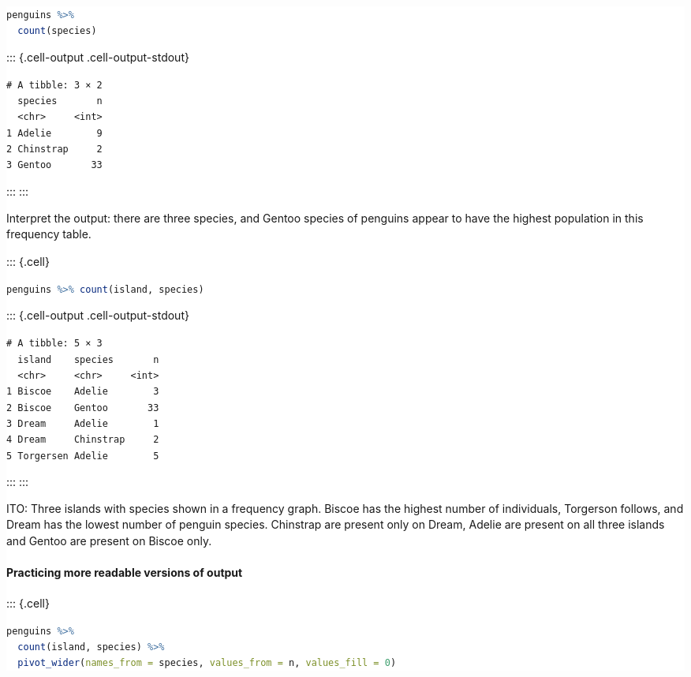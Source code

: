 ```{.r .cell-code}
penguins %>%
  count(species)
```

::: {.cell-output .cell-output-stdout}

```
# A tibble: 3 × 2
  species       n
  <chr>     <int>
1 Adelie        9
2 Chinstrap     2
3 Gentoo       33
```


:::
:::



Interpret the output: there are three species, and Gentoo species of penguins appear to have the highest population in this frequency table.



::: {.cell}

```{.r .cell-code}
penguins %>% count(island, species)
```

::: {.cell-output .cell-output-stdout}

```
# A tibble: 5 × 3
  island    species       n
  <chr>     <chr>     <int>
1 Biscoe    Adelie        3
2 Biscoe    Gentoo       33
3 Dream     Adelie        1
4 Dream     Chinstrap     2
5 Torgersen Adelie        5
```


:::
:::



ITO: Three islands with species shown in a frequency graph. Biscoe has the highest number of individuals, Torgerson follows, and Dream has the lowest number of penguin species. Chinstrap are present only on Dream, Adelie are present on all three islands and Gentoo are present on Biscoe only.

#### Practicing more readable versions of output



::: {.cell}

```{.r .cell-code}
penguins %>% 
  count(island, species) %>%
  pivot_wider(names_from = species, values_from = n, values_fill = 0)
```
